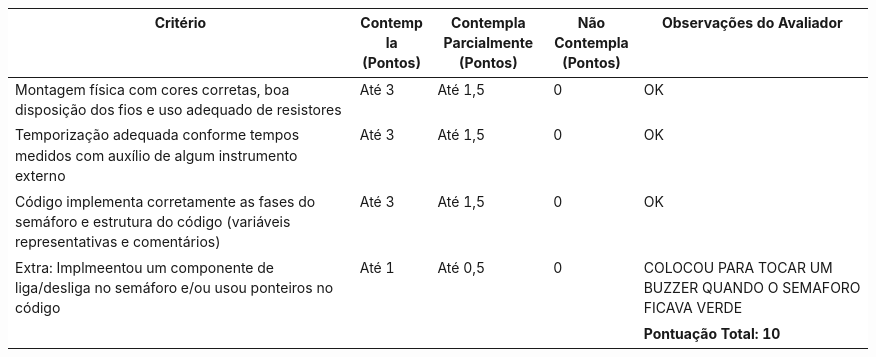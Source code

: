 | Critério                                                                                                 | Contempla (Pontos) | Contempla Parcialmente (Pontos) | Não Contempla (Pontos) | Observações do Avaliador |
|---------------------------------------------------------------------------------------------------------|--------------------|----------------------------------|--------------------------|---------------------------|
| Montagem física com cores corretas, boa disposição dos fios e uso adequado de resistores                | Até 3              | Até 1,5                            | 0                        |        OK                   |
| Temporização adequada conforme tempos medidos com auxílio de algum instrumento externo                  | Até 3              | Até 1,5                          | 0                        |       OK                    |
| Código implementa corretamente as fases do semáforo e estrutura do código (variáveis representativas e comentários) | Até 3              | Até 1,5                          | 0                        |              OK             |
| Extra: Implmeentou um componente de liga/desliga no semáforo e/ou usou ponteiros no código | Até 1              |  Até 0,5                         | 0                        |              COLOCOU PARA TOCAR UM BUZZER QUANDO O SEMAFORO FICAVA VERDE             |
|  |                                                             |  | |**Pontuação Total: 10**|
